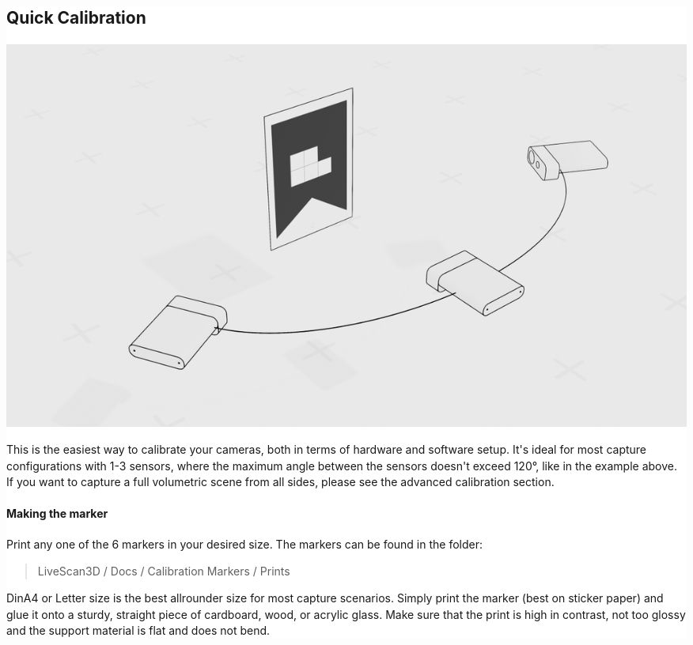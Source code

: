 
## Quick Calibration

![Typical setup for calibration with one marker](images/Calibration/One_Marker_Setup.png)

This is the easiest way to calibrate your cameras, both in terms of hardware and software setup. It's ideal for most capture configurations with 1-3 sensors, where the maximum angle between the sensors doesn't exceed 120°, like in the example above. If you want to capture a full volumetric scene from all sides, please see the advanced calibration section. 

#### Making the marker
Print any one of the 6 markers in your desired size. The markers can be found in the folder:
>LiveScan3D / Docs / Calibration Markers / Prints

DinA4 or Letter size is the best allrounder size for most capture scenarios. Simply print the marker (best on sticker paper) and glue it onto a sturdy, straight piece of cardboard, wood, or acrylic glass. Make sure that the print is high in contrast, not too glossy and the support material is flat and does not bend.